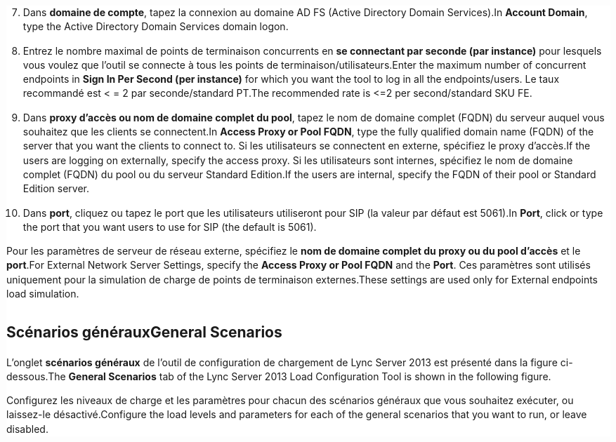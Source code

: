 7.  <span data-ttu-id="19167-133">Dans **domaine de compte**, tapez la connexion au domaine AD FS (Active Directory Domain Services).</span><span class="sxs-lookup"><span data-stu-id="19167-133">In **Account Domain**, type the Active Directory Domain Services domain logon.</span></span>

8.  <span data-ttu-id="19167-134">Entrez le nombre maximal de points de terminaison concurrents en **se connectant par seconde (par instance)** pour lesquels vous voulez que l’outil se connecte à tous les points de terminaison/utilisateurs.</span><span class="sxs-lookup"><span data-stu-id="19167-134">Enter the maximum number of concurrent endpoints in **Sign In Per Second (per instance)** for which you want the tool to log in all the endpoints/users.</span></span> <span data-ttu-id="19167-135">Le taux recommandé est \< = 2 par seconde/standard PT.</span><span class="sxs-lookup"><span data-stu-id="19167-135">The recommended rate is \<=2 per second/standard SKU FE.</span></span>

9.  <span data-ttu-id="19167-136">Dans **proxy d’accès ou nom de domaine complet du pool**, tapez le nom de domaine complet (FQDN) du serveur auquel vous souhaitez que les clients se connectent.</span><span class="sxs-lookup"><span data-stu-id="19167-136">In **Access Proxy or Pool FQDN**, type the fully qualified domain name (FQDN) of the server that you want the clients to connect to.</span></span> <span data-ttu-id="19167-137">Si les utilisateurs se connectent en externe, spécifiez le proxy d’accès.</span><span class="sxs-lookup"><span data-stu-id="19167-137">If the users are logging on externally, specify the access proxy.</span></span> <span data-ttu-id="19167-138">Si les utilisateurs sont internes, spécifiez le nom de domaine complet (FQDN) du pool ou du serveur Standard Edition.</span><span class="sxs-lookup"><span data-stu-id="19167-138">If the users are internal, specify the FQDN of their pool or Standard Edition server.</span></span>

10. <span data-ttu-id="19167-139">Dans **port**, cliquez ou tapez le port que les utilisateurs utiliseront pour SIP (la valeur par défaut est 5061).</span><span class="sxs-lookup"><span data-stu-id="19167-139">In **Port**, click or type the port that you want users to use for SIP (the default is 5061).</span></span>

<span data-ttu-id="19167-140">Pour les paramètres de serveur de réseau externe, spécifiez le **nom de domaine complet du proxy ou du pool d’accès** et le **port**.</span><span class="sxs-lookup"><span data-stu-id="19167-140">For External Network Server Settings, specify the **Access Proxy or Pool FQDN** and the **Port**.</span></span> <span data-ttu-id="19167-141">Ces paramètres sont utilisés uniquement pour la simulation de charge de points de terminaison externes.</span><span class="sxs-lookup"><span data-stu-id="19167-141">These settings are used only for External endpoints load simulation.</span></span>

</div>

<div>

## <a name="general-scenarios"></a><span data-ttu-id="19167-142">Scénarios généraux</span><span class="sxs-lookup"><span data-stu-id="19167-142">General Scenarios</span></span>

<span data-ttu-id="19167-143">L’onglet **scénarios généraux** de l’outil de configuration de chargement de Lync Server 2013 est présenté dans la figure ci-dessous.</span><span class="sxs-lookup"><span data-stu-id="19167-143">The **General Scenarios** tab of the Lync Server 2013 Load Configuration Tool is shown in the following figure.</span></span>

<span data-ttu-id="19167-144">Configurez les niveaux de charge et les paramètres pour chacun des scénarios généraux que vous souhaitez exécuter, ou laissez-le désactivé.</span><span class="sxs-lookup"><span data-stu-id="19167-144">Configure the load levels and parameters for each of the general scenarios that you want to run, or leave disabled.</span></span>
